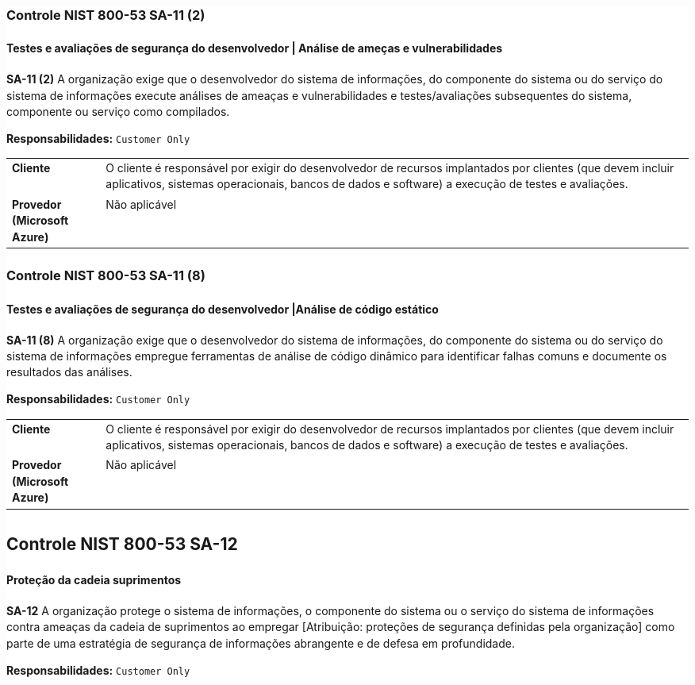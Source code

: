 
 ### <a name="nist-800-53-control-sa-11-2"></a>Controle NIST 800-53 SA-11 (2)

#### <a name="developer-security-testing-and-evaluation--threat-and-vulnerability-analyses"></a>Testes e avaliações de segurança do desenvolvedor | Análise de ameças e vulnerabilidades

**SA-11 (2)** A organização exige que o desenvolvedor do sistema de informações, do componente do sistema ou do serviço do sistema de informações execute análises de ameaças e vulnerabilidades e testes/avaliações subsequentes do sistema, componente ou serviço como compilados.

**Responsabilidades:** `Customer Only`

|||
|---|---|
| **Cliente** | O cliente é responsável por exigir do desenvolvedor de recursos implantados por clientes (que devem incluir aplicativos, sistemas operacionais, bancos de dados e software) a execução de testes e avaliações. |
| **Provedor (Microsoft Azure)** | Não aplicável |


 ### <a name="nist-800-53-control-sa-11-8"></a>Controle NIST 800-53 SA-11 (8)

#### <a name="developer-security-testing-and-evaluation--dynamic-code-analysis"></a>Testes e avaliações de segurança do desenvolvedor |Análise de código estático

**SA-11 (8)** A organização exige que o desenvolvedor do sistema de informações, do componente do sistema ou do serviço do sistema de informações empregue ferramentas de análise de código dinâmico para identificar falhas comuns e documente os resultados das análises.

**Responsabilidades:** `Customer Only`

|||
|---|---|
| **Cliente** | O cliente é responsável por exigir do desenvolvedor de recursos implantados por clientes (que devem incluir aplicativos, sistemas operacionais, bancos de dados e software) a execução de testes e avaliações. |
| **Provedor (Microsoft Azure)** | Não aplicável |


 ## <a name="nist-800-53-control-sa-12"></a>Controle NIST 800-53 SA-12

#### <a name="supply-chain-protection"></a>Proteção da cadeia suprimentos

**SA-12** A organização protege o sistema de informações, o componente do sistema ou o serviço do sistema de informações contra ameaças da cadeia de suprimentos ao empregar [Atribuição: proteções de segurança definidas pela organização] como parte de uma estratégia de segurança de informações abrangente e de defesa em profundidade.

**Responsabilidades:** `Customer Only`
